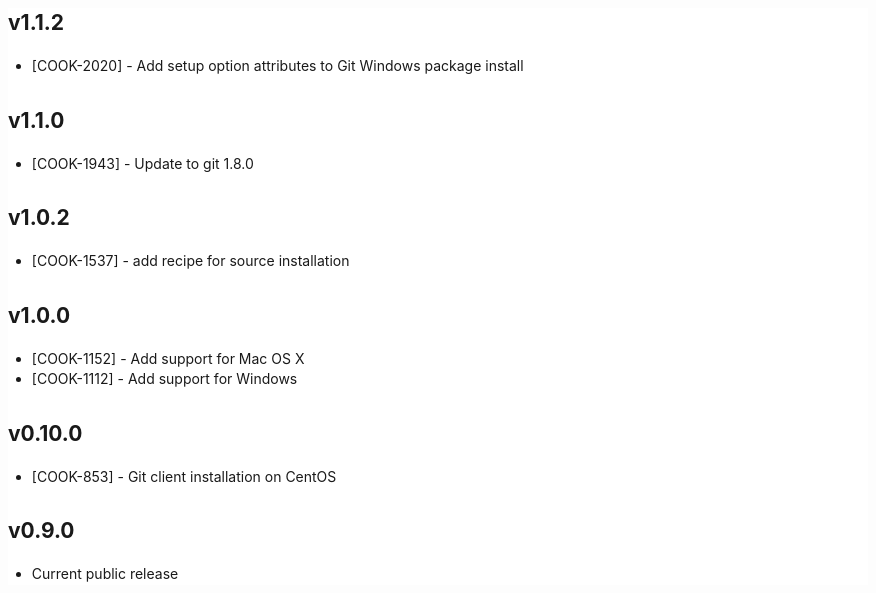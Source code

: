 ## v1.1.2

- [COOK-2020] - Add setup option attributes to Git Windows package install

## v1.1.0

- [COOK-1943] - Update to git 1.8.0

## v1.0.2

- [COOK-1537] - add recipe for source installation

## v1.0.0

- [COOK-1152] - Add support for Mac OS X
- [COOK-1112] - Add support for Windows

## v0.10.0

- [COOK-853] - Git client installation on CentOS

## v0.9.0

- Current public release
